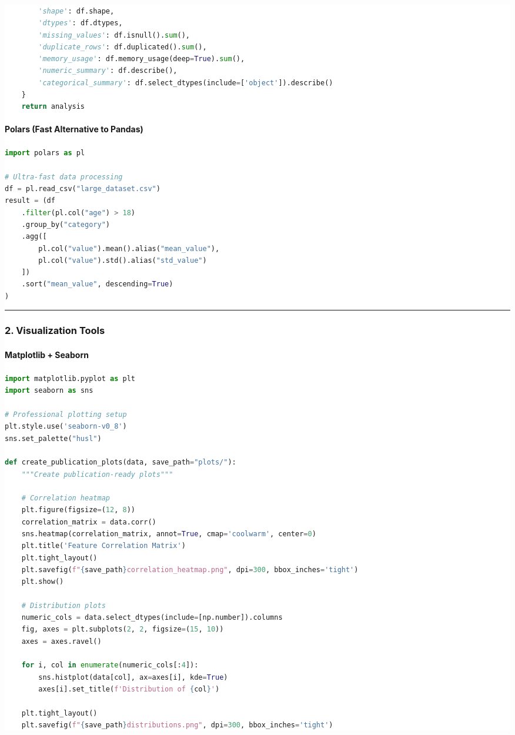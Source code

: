 ```python
        'shape': df.shape,
        'dtypes': df.dtypes,
        'missing_values': df.isnull().sum(),
        'duplicate_rows': df.duplicated().sum(),
        'memory_usage': df.memory_usage(deep=True).sum(),
        'numeric_summary': df.describe(),
        'categorical_summary': df.select_dtypes(include=['object']).describe()
    }
    return analysis
```

#### **Polars (Fast Alternative to Pandas)**
```python
import polars as pl

# Ultra-fast data processing
df = pl.read_csv("large_dataset.csv")
result = (df
    .filter(pl.col("age") > 18)
    .group_by("category")
    .agg([
        pl.col("value").mean().alias("mean_value"),
        pl.col("value").std().alias("std_value")
    ])
    .sort("mean_value", descending=True)
)
```

---

### **2. Visualization Tools**

#### **Matplotlib + Seaborn**
```python
import matplotlib.pyplot as plt
import seaborn as sns

# Professional plotting setup
plt.style.use('seaborn-v0_8')
sns.set_palette("husl")

def create_publication_plots(data, save_path="plots/"):
    """Create publication-ready plots"""
    
    # Correlation heatmap
    plt.figure(figsize=(12, 8))
    correlation_matrix = data.corr()
    sns.heatmap(correlation_matrix, annot=True, cmap='coolwarm', center=0)
    plt.title('Feature Correlation Matrix')
    plt.tight_layout()
    plt.savefig(f"{save_path}correlation_heatmap.png", dpi=300, bbox_inches='tight')
    plt.show()
    
    # Distribution plots
    numeric_cols = data.select_dtypes(include=[np.number]).columns
    fig, axes = plt.subplots(2, 2, figsize=(15, 10))
    axes = axes.ravel()
    
    for i, col in enumerate(numeric_cols[:4]):
        sns.histplot(data[col], ax=axes[i], kde=True)
        axes[i].set_title(f'Distribution of {col}')
    
    plt.tight_layout()
    plt.savefig(f"{save_path}distributions.png", dpi=300, bbox_inches='tight')
```